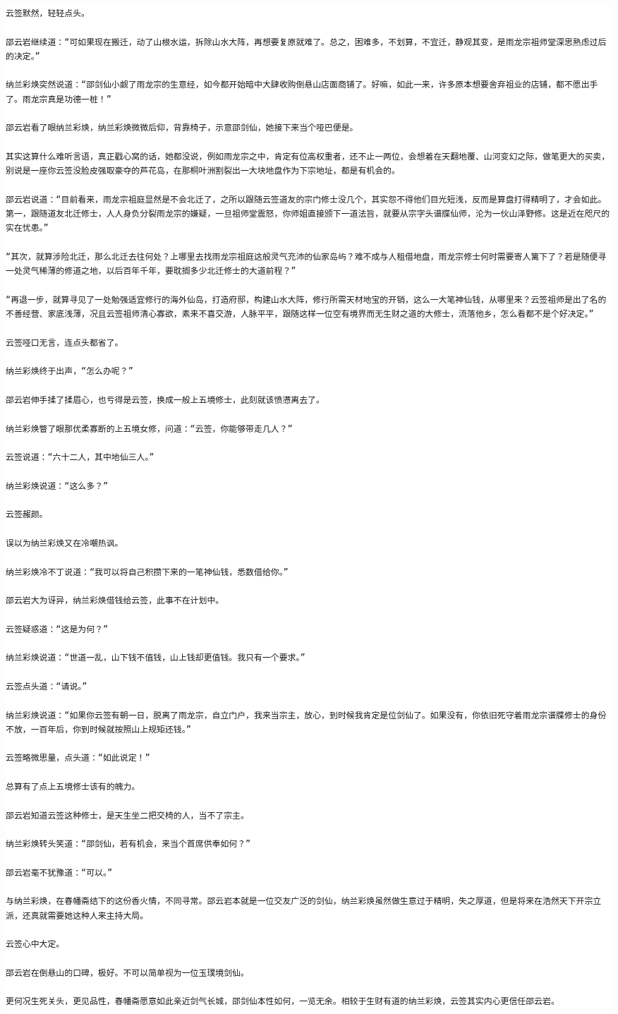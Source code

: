     云签默然，轻轻点头。

    邵云岩继续道：“可如果现在搬迁，动了山根水运，拆除山水大阵，再想要复原就难了。总之，困难多，不划算，不宜迁，静观其变，是雨龙宗祖师堂深思熟虑过后的决定。”

    纳兰彩焕突然说道：“邵剑仙小觑了雨龙宗的生意经，如今都开始暗中大肆收购倒悬山店面商铺了。好嘛，如此一来，许多原本想要舍弃祖业的店铺，都不愿出手了。雨龙宗真是功德一桩！”

    邵云岩看了眼纳兰彩焕，纳兰彩焕微微后仰，背靠椅子，示意邵剑仙，她接下来当个哑巴便是。

    其实这算什么难听言语，真正戳心窝的话，她都没说，例如雨龙宗之中，肯定有位高权重者，还不止一两位，会想着在天翻地覆、山河变幻之际，做笔更大的买卖，别说是一座你云签没脸皮强取豪夺的芦花岛，在那桐叶洲割裂出一大块地盘作为下宗地址，都是有机会的。

    邵云岩说道：“目前看来，雨龙宗祖庭显然是不会北迁了，之所以跟随云签道友的宗门修士没几个，其实怨不得他们目光短浅，反而是算盘打得精明了，才会如此。第一，跟随道友北迁修士，人人身负分裂雨龙宗的嫌疑，一旦祖师堂震怒，你师姐直接颁下一道法旨，就要从宗字头谱牒仙师，沦为一伙山泽野修。这是近在咫尺的实在忧患。”

    “其次，就算涉险北迁，那么北迁去往何处？上哪里去找雨龙宗祖庭这般灵气充沛的仙家岛屿？难不成与人租借地盘，雨龙宗修士何时需要寄人篱下了？若是随便寻一处灵气稀薄的修道之地，以后百年千年，要耽搁多少北迁修士的大道前程？”

    “再退一步，就算寻见了一处勉强适宜修行的海外仙岛，打造府邸，构建山水大阵，修行所需天材地宝的开销，这么一大笔神仙钱，从哪里来？云签祖师是出了名的不善经营、家底浅薄，况且云签祖师清心寡欲，素来不喜交游，人脉平平，跟随这样一位空有境界而无生财之道的大修士，流落他乡，怎么看都不是个好决定。”

    云签哑口无言，连点头都省了。

    纳兰彩焕终于出声，“怎么办呢？”

    邵云岩伸手揉了揉眉心，也亏得是云签，换成一般上五境修士，此刻就该愤懑离去了。

    纳兰彩焕瞥了眼那优柔寡断的上五境女修，问道：“云签，你能够带走几人？”

    云签说道：“六十二人，其中地仙三人。”

    纳兰彩焕说道：“这么多？”

    云签赧颜。

    误以为纳兰彩焕又在冷嘲热讽。

    纳兰彩焕冷不丁说道：“我可以将自己积攒下来的一笔神仙钱，悉数借给你。”

    邵云岩大为讶异，纳兰彩焕借钱给云签，此事不在计划中。

    云签疑惑道：“这是为何？”

    纳兰彩焕说道：“世道一乱，山下钱不值钱，山上钱却更值钱。我只有一个要求。”

    云签点头道：“请说。”

    纳兰彩焕说道：“如果你云签有朝一日，脱离了雨龙宗，自立门户，我来当宗主，放心，到时候我肯定是位剑仙了。如果没有，你依旧死守着雨龙宗谱牒修士的身份不放，一百年后，你到时候就按照山上规矩还钱。”

    云签略微思量，点头道：“如此说定！”

    总算有了点上五境修士该有的魄力。

    邵云岩知道云签这种修士，是天生坐二把交椅的人，当不了宗主。

    纳兰彩焕转头笑道：“邵剑仙，若有机会，来当个首席供奉如何？”

    邵云岩毫不犹豫道：“可以。”

    与纳兰彩焕，在春幡斋结下的这份香火情，不同寻常。邵云岩本就是一位交友广泛的剑仙，纳兰彩焕虽然做生意过于精明，失之厚道，但是将来在浩然天下开宗立派，还真就需要她这种人来主持大局。

    云签心中大定。

    邵云岩在倒悬山的口碑，极好。不可以简单视为一位玉璞境剑仙。

    更何况生死关头，更见品性，春幡斋愿意如此亲近剑气长城，邵剑仙本性如何，一览无余。相较于生财有道的纳兰彩焕，云签其实内心更信任邵云岩。
